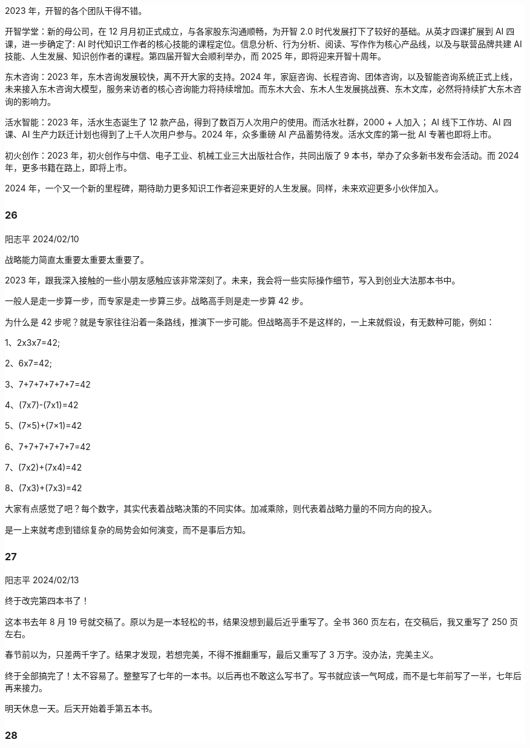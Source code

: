 2023 年，开智的各个团队干得不错。

开智学堂：新的母公司，在 12 月月初正式成立，与各家股东沟通顺畅，为开智 2.0 时代发展打下了较好的基础。从英才四课扩展到 AI 四课，进一步确定了: AI 时代知识工作者的核心技能的课程定位。信息分析、行为分析、阅读、写作作为核心产品线，以及与联营品牌共建 AI 技能、人生发展、知识创作者的课程。第四届开智大会顺利举办，而 2025 年，即将迎来开智十周年。

东木咨询：2023 年，东木咨询发展较快，离不开大家的支持。2024 年，家庭咨询、长程咨询、团体咨询，以及智能咨询系统正式上线，未来接入东木咨询大模型，服务来访者的核心咨询能力将持续增加。而东木大会、东木人生发展挑战赛、东木文库，必然将持续扩大东木咨询的影响力。

活水智能：2023 年，活水生态诞生了 12 款产品，得到了数百万人次用户的使用。而活水社群，2000 + 人加入； AI 线下工作坊、AI 四课、AI 生产力跃迁计划也得到了上千人次用户参与。2024 年，众多重磅 AI 产品蓄势待发。活水文库的第一批 AI 专著也即将上市。

初火创作：2023 年，初火创作与中信、电子工业、机械工业三大出版社合作，共同出版了 9 本书，举办了众多新书发布会活动。而 2024 年，更多书籍在路上，即将上市。

2024 年，一个又一个新的里程碑，期待助力更多知识工作者迎来更好的人生发展。同样，未来欢迎更多小伙伴加入。

### 26

阳志平 2024/02/10

战略能力简直太重要太重要太重要了。

2023 年，跟我深入接触的一些小朋友感触应该非常深刻了。未来，我会将一些实际操作细节，写入到创业大法那本书中。

一般人是走一步算一步，而专家是走一步算三步。战略高手则是走一步算 42 步。

为什么是 42 步呢？就是专家往往沿着一条路线，推演下一步可能。但战略高手不是这样的，一上来就假设，有无数种可能，例如：

1、2x3x7=42;

2、6x7=42;

3、7+7+7+7+7+7=42

4、(7x7)-(7x1)=42

5、(7×5)+(7×1)=42

6、7+7+7+7+7+7=42

7、(7x2)+(7x4)=42

8、(7x3)+(7x3)=42

大家有点感觉了吧？每个数字，其实代表着战略决策的不同实体。加减乘除，则代表着战略力量的不同方向的投入。

是一上来就考虑到错综复杂的局势会如何演变，而不是事后方知。

### 27

阳志平 2024/02/13

终于改完第四本书了！

这本书去年 8 月 19 号就交稿了。原以为是一本轻松的书，结果没想到最后近乎重写了。全书 360 页左右，在交稿后，我又重写了 250 页左右。

春节前以为，只差两千字了。结果才发现，若想完美，不得不推翻重写，最后又重写了 3 万字。没办法，完美主义。

终于全部搞完了！太不容易了。整整写了七年的一本书。以后再也不敢这么写书了。写书就应该一气呵成，而不是七年前写了一半，七年后再来接力。

明天休息一天。后天开始着手第五本书。

### 28
